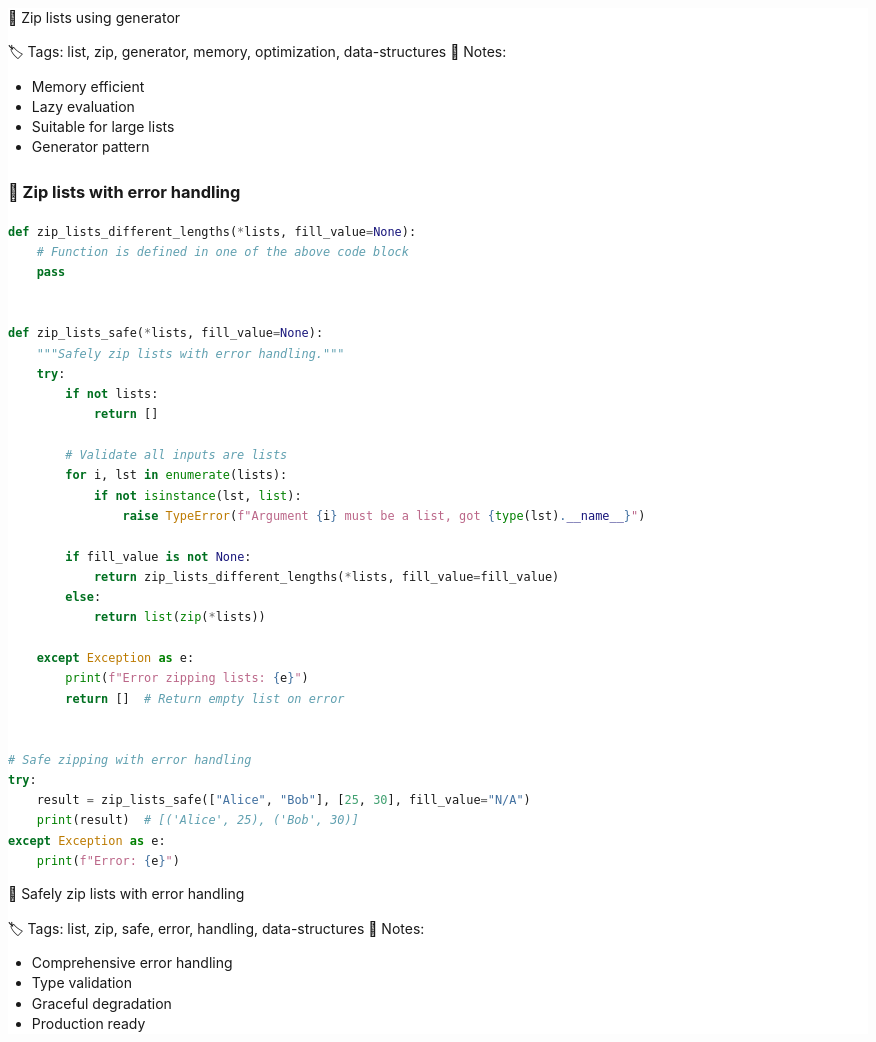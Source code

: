 📂 Zip lists using generator

🏷️ Tags: list, zip, generator, memory, optimization, data-structures
📝 Notes:
- Memory efficient
- Lazy evaluation
- Suitable for large lists
- Generator pattern

### 🧩 Zip lists with error handling

```python
def zip_lists_different_lengths(*lists, fill_value=None):
    # Function is defined in one of the above code block
    pass


def zip_lists_safe(*lists, fill_value=None):
    """Safely zip lists with error handling."""
    try:
        if not lists:
            return []

        # Validate all inputs are lists
        for i, lst in enumerate(lists):
            if not isinstance(lst, list):
                raise TypeError(f"Argument {i} must be a list, got {type(lst).__name__}")

        if fill_value is not None:
            return zip_lists_different_lengths(*lists, fill_value=fill_value)
        else:
            return list(zip(*lists))

    except Exception as e:
        print(f"Error zipping lists: {e}")
        return []  # Return empty list on error


# Safe zipping with error handling
try:
    result = zip_lists_safe(["Alice", "Bob"], [25, 30], fill_value="N/A")
    print(result)  # [('Alice', 25), ('Bob', 30)]
except Exception as e:
    print(f"Error: {e}")
```

📂 Safely zip lists with error handling

🏷️ Tags: list, zip, safe, error, handling, data-structures
📝 Notes:
- Comprehensive error handling
- Type validation
- Graceful degradation
- Production ready
